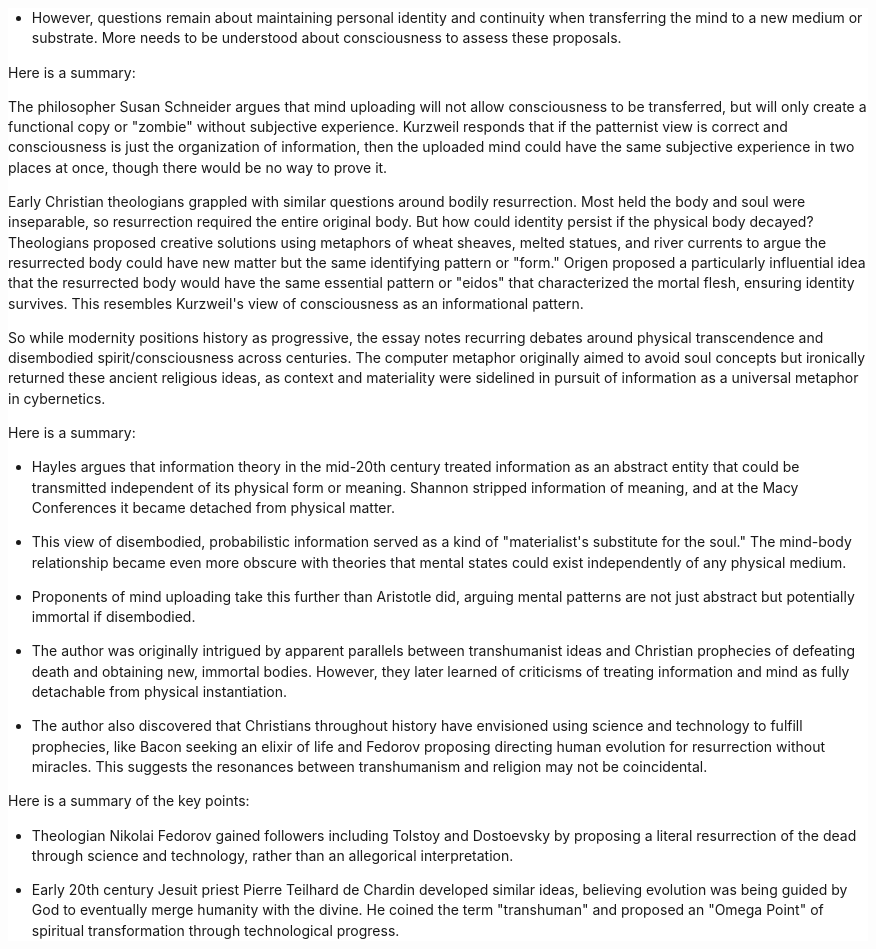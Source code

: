 - However, questions remain about maintaining personal identity and continuity when transferring the mind to a new medium or substrate. More needs to be understood about consciousness to assess these proposals.

 Here is a summary:

The philosopher Susan Schneider argues that mind uploading will not allow consciousness to be transferred, but will only create a functional copy or "zombie" without subjective experience. Kurzweil responds that if the patternist view is correct and consciousness is just the organization of information, then the uploaded mind could have the same subjective experience in two places at once, though there would be no way to prove it. 

Early Christian theologians grappled with similar questions around bodily resurrection. Most held the body and soul were inseparable, so resurrection required the entire original body. But how could identity persist if the physical body decayed? Theologians proposed creative solutions using metaphors of wheat sheaves, melted statues, and river currents to argue the resurrected body could have new matter but the same identifying pattern or "form." Origen proposed a particularly influential idea that the resurrected body would have the same essential pattern or "eidos" that characterized the mortal flesh, ensuring identity survives. This resembles Kurzweil's view of consciousness as an informational pattern.

So while modernity positions history as progressive, the essay notes recurring debates around physical transcendence and disembodied spirit/consciousness across centuries. The computer metaphor originally aimed to avoid soul concepts but ironically returned these ancient religious ideas, as context and materiality were sidelined in pursuit of information as a universal metaphor in cybernetics.

 Here is a summary:

- Hayles argues that information theory in the mid-20th century treated information as an abstract entity that could be transmitted independent of its physical form or meaning. Shannon stripped information of meaning, and at the Macy Conferences it became detached from physical matter. 

- This view of disembodied, probabilistic information served as a kind of "materialist's substitute for the soul." The mind-body relationship became even more obscure with theories that mental states could exist independently of any physical medium.

- Proponents of mind uploading take this further than Aristotle did, arguing mental patterns are not just abstract but potentially immortal if disembodied. 

- The author was originally intrigued by apparent parallels between transhumanist ideas and Christian prophecies of defeating death and obtaining new, immortal bodies. However, they later learned of criticisms of treating information and mind as fully detachable from physical instantiation.

- The author also discovered that Christians throughout history have envisioned using science and technology to fulfill prophecies, like Bacon seeking an elixir of life and Fedorov proposing directing human evolution for resurrection without miracles. This suggests the resonances between transhumanism and religion may not be coincidental.

 Here is a summary of the key points:

- Theologian Nikolai Fedorov gained followers including Tolstoy and Dostoevsky by proposing a literal resurrection of the dead through science and technology, rather than an allegorical interpretation. 

- Early 20th century Jesuit priest Pierre Teilhard de Chardin developed similar ideas, believing evolution was being guided by God to eventually merge humanity with the divine. He coined the term "transhuman" and proposed an "Omega Point" of spiritual transformation through technological progress.
